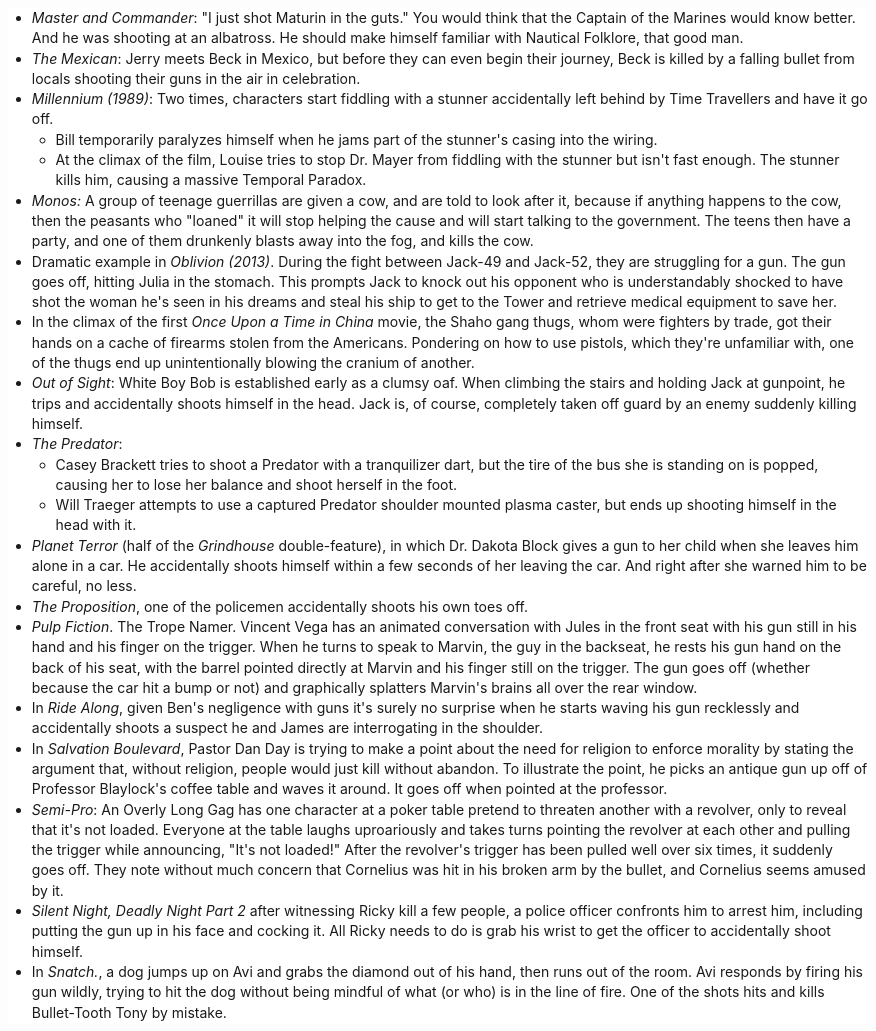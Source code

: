 -   _Master and Commander_: "I just shot Maturin in the guts." You would think that the Captain of the Marines would know better. And he was shooting at an albatross. He should make himself familiar with Nautical Folklore, that good man.
-   _The Mexican_: Jerry meets Beck in Mexico, but before they can even begin their journey, Beck is killed by a falling bullet from locals shooting their guns in the air in celebration.
-   _Millennium (1989)_: Two times, characters start fiddling with a stunner accidentally left behind by Time Travellers and have it go off.
    -   Bill temporarily paralyzes himself when he jams part of the stunner's casing into the wiring.
    -   At the climax of the film, Louise tries to stop Dr. Mayer from fiddling with the stunner but isn't fast enough. The stunner kills him, causing a massive Temporal Paradox.
-   _Monos:_ A group of teenage guerrillas are given a cow, and are told to look after it, because if anything happens to the cow, then the peasants who "loaned" it will stop helping the cause and will start talking to the government. The teens then have a party, and one of them drunkenly blasts away into the fog, and kills the cow.
-   Dramatic example in _Oblivion (2013)_. During the fight between Jack-49 and Jack-52, they are struggling for a gun. The gun goes off, hitting Julia in the stomach. This prompts Jack to knock out his opponent who is understandably shocked to have shot the woman he's seen in his dreams and steal his ship to get to the Tower and retrieve medical equipment to save her.
-   In the climax of the first _Once Upon a Time in China_ movie, the Shaho gang thugs, whom were fighters by trade, got their hands on a cache of firearms stolen from the Americans. Pondering on how to use pistols, which they're unfamiliar with, one of the thugs end up unintentionally blowing the cranium of another.
-   _Out of Sight_: White Boy Bob is established early as a clumsy oaf. When climbing the stairs and holding Jack at gunpoint, he trips and accidentally shoots himself in the head. Jack is, of course, completely taken off guard by an enemy suddenly killing himself.
-   _The Predator_:
    -   Casey Brackett tries to shoot a Predator with a tranquilizer dart, but the tire of the bus she is standing on is popped, causing her to lose her balance and shoot herself in the foot.
    -   Will Traeger attempts to use a captured Predator shoulder mounted plasma caster, but ends up shooting himself in the head with it.
-   _Planet Terror_ (half of the _Grindhouse_ double-feature), in which Dr. Dakota Block gives a gun to her child when she leaves him alone in a car. He accidentally shoots himself within a few seconds of her leaving the car. And right after she warned him to be careful, no less.
-   _The Proposition_, one of the policemen accidentally shoots his own toes off.
-   _Pulp Fiction_. The Trope Namer. Vincent Vega has an animated conversation with Jules in the front seat with his gun still in his hand and his finger on the trigger. When he turns to speak to Marvin, the guy in the backseat, he rests his gun hand on the back of his seat, with the barrel pointed directly at Marvin and his finger still on the trigger. The gun goes off (whether because the car hit a bump or not) and graphically splatters Marvin's brains all over the rear window.
-   In _Ride Along_, given Ben's negligence with guns it's surely no surprise when he starts waving his gun recklessly and accidentally shoots a suspect he and James are interrogating in the shoulder.
-   In _Salvation Boulevard_, Pastor Dan Day is trying to make a point about the need for religion to enforce morality by stating the argument that, without religion, people would just kill without abandon. To illustrate the point, he picks an antique gun up off of Professor Blaylock's coffee table and waves it around. It goes off when pointed at the professor.
-   _Semi-Pro_: An Overly Long Gag has one character at a poker table pretend to threaten another with a revolver, only to reveal that it's not loaded. Everyone at the table laughs uproariously and takes turns pointing the revolver at each other and pulling the trigger while announcing, "It's not loaded!" After the revolver's trigger has been pulled well over six times, it suddenly goes off. They note without much concern that Cornelius was hit in his broken arm by the bullet, and Cornelius seems amused by it.
-   _Silent Night, Deadly Night Part 2_ after witnessing Ricky kill a few people, a police officer confronts him to arrest him, including putting the gun up in his face and cocking it. All Ricky needs to do is grab his wrist to get the officer to accidentally shoot himself.
-   In _Snatch._, a dog jumps up on Avi and grabs the diamond out of his hand, then runs out of the room. Avi responds by firing his gun wildly, trying to hit the dog without being mindful of what (or who) is in the line of fire. One of the shots hits and kills Bullet-Tooth Tony by mistake.